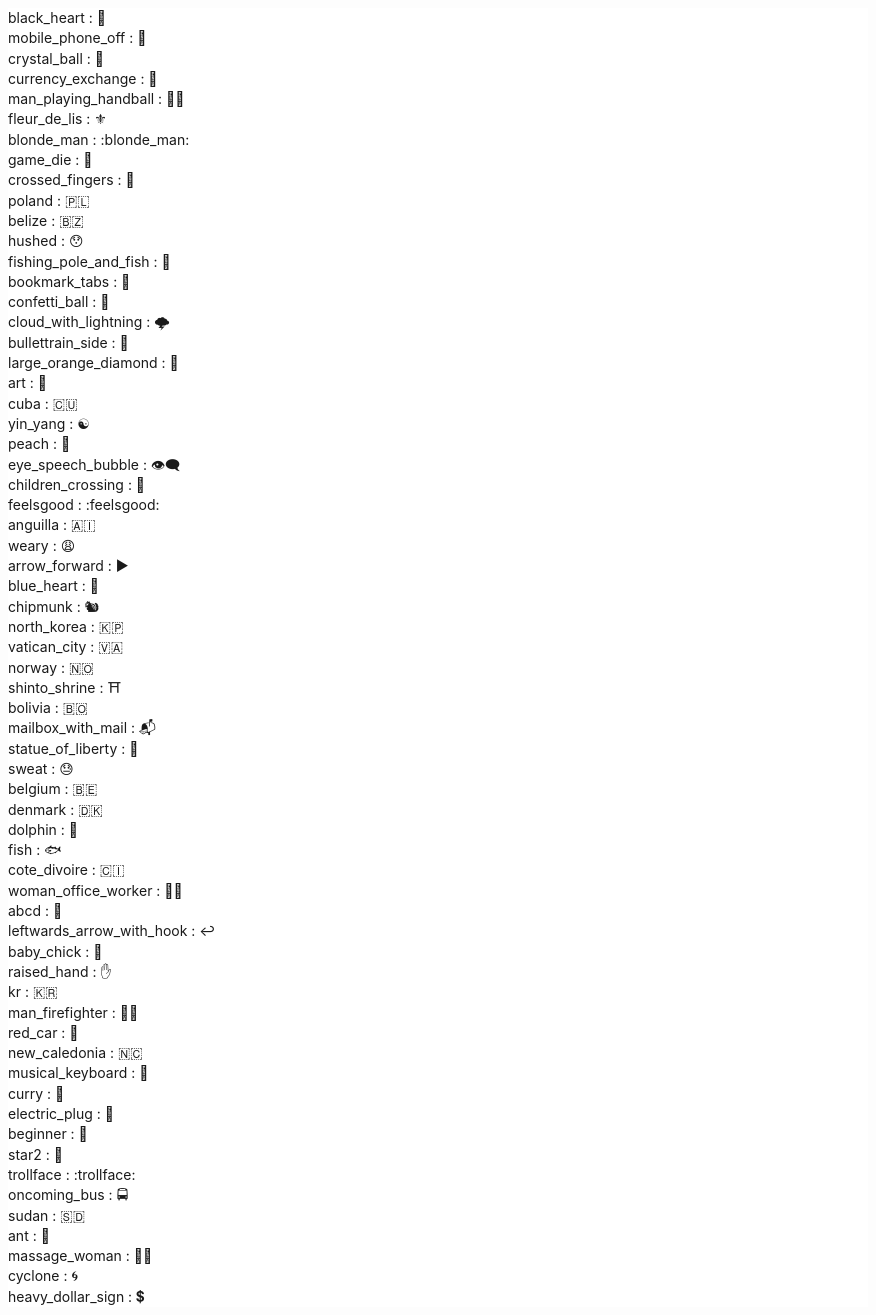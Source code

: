 black_heart  :   :black_heart:<br>
mobile_phone_off  :   :mobile_phone_off:<br>
crystal_ball  :   :crystal_ball:<br>
currency_exchange  :   :currency_exchange:<br>
man_playing_handball  :   :man_playing_handball:<br>
fleur_de_lis  :   :fleur_de_lis:<br>
blonde_man  :   :blonde_man:<br>
game_die  :   :game_die:<br>
crossed_fingers  :   :crossed_fingers:<br>
poland  :   :poland:<br>
belize  :   :belize:<br>
hushed  :   :hushed:<br>
fishing_pole_and_fish  :   :fishing_pole_and_fish:<br>
bookmark_tabs  :   :bookmark_tabs:<br>
confetti_ball  :   :confetti_ball:<br>
cloud_with_lightning  :   :cloud_with_lightning:<br>
bullettrain_side  :   :bullettrain_side:<br>
large_orange_diamond  :   :large_orange_diamond:<br>
art  :   :art:<br>
cuba  :   :cuba:<br>
yin_yang  :   :yin_yang:<br>
peach  :   :peach:<br>
eye_speech_bubble  :   :eye_speech_bubble:<br>
children_crossing  :   :children_crossing:<br>
feelsgood  :   :feelsgood:<br>
anguilla  :   :anguilla:<br>
weary  :   :weary:<br>
arrow_forward  :   :arrow_forward:<br>
blue_heart  :   :blue_heart:<br>
chipmunk  :   :chipmunk:<br>
north_korea  :   :north_korea:<br>
vatican_city  :   :vatican_city:<br>
norway  :   :norway:<br>
shinto_shrine  :   :shinto_shrine:<br>
bolivia  :   :bolivia:<br>
mailbox_with_mail  :   :mailbox_with_mail:<br>
statue_of_liberty  :   :statue_of_liberty:<br>
sweat  :   :sweat:<br>
belgium  :   :belgium:<br>
denmark  :   :denmark:<br>
dolphin  :   :dolphin:<br>
fish  :   :fish:<br>
cote_divoire  :   :cote_divoire:<br>
woman_office_worker  :   :woman_office_worker:<br>
abcd  :   :abcd:<br>
leftwards_arrow_with_hook  :   :leftwards_arrow_with_hook:<br>
baby_chick  :   :baby_chick:<br>
raised_hand  :   :raised_hand:<br>
kr  :   :kr:<br>
man_firefighter  :   :man_firefighter:<br>
red_car  :   :red_car:<br>
new_caledonia  :   :new_caledonia:<br>
musical_keyboard  :   :musical_keyboard:<br>
curry  :   :curry:<br>
electric_plug  :   :electric_plug:<br>
beginner  :   :beginner:<br>
star2  :   :star2:<br>
trollface  :   :trollface:<br>
oncoming_bus  :   :oncoming_bus:<br>
sudan  :   :sudan:<br>
ant  :   :ant:<br>
massage_woman  :   :massage_woman:<br>
cyclone  :   :cyclone:<br>
heavy_dollar_sign  :   :heavy_dollar_sign:<br>